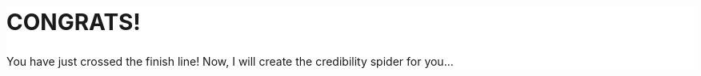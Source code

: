 # CONGRATS!

You have just crossed the finish line! Now, I will create the credibility spider for you...
